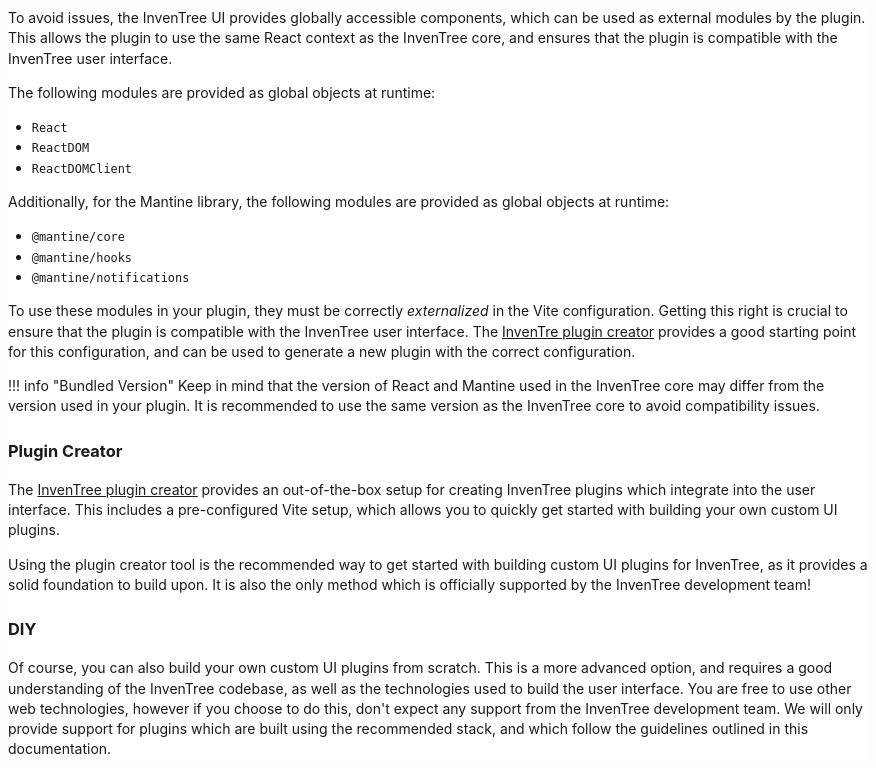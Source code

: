 To avoid issues, the InvenTree UI provides globally accessible components, which can be used as external modules by the plugin. This allows the plugin to use the same React context as the InvenTree core, and ensures that the plugin is compatible with the InvenTree user interface.

The following modules are provided as global objects at runtime:

- `React`
- `ReactDOM`
- `ReactDOMClient`

Additionally, for the Mantine library, the following modules are provided as global objects at runtime:

- `@mantine/core`
- `@mantine/hooks`
- `@mantine/notifications`

To use these modules in your plugin, they must be correctly *externalized* in the Vite configuration. Getting this right is crucial to ensure that the plugin is compatible with the InvenTree user interface. The [InvenTre plugin creator](https://github.com/inventree-plugin-creator) provides a good starting point for this configuration, and can be used to generate a new plugin with the correct configuration.

!!! info "Bundled Version"
    Keep in mind that the version of React and Mantine used in the InvenTree core may differ from the version used in your plugin. It is recommended to use the same version as the InvenTree core to avoid compatibility issues.

### Plugin Creator

The [InvenTree plugin creator](https://github.com/inventree-plugin-creator) provides an out-of-the-box setup for creating InvenTree plugins which integrate into the user interface. This includes a pre-configured Vite setup, which allows you to quickly get started with building your own custom UI plugins.

Using the plugin creator tool is the recommended way to get started with building custom UI plugins for InvenTree, as it provides a solid foundation to build upon. It is also the only method which is officially supported by the InvenTree development team!

### DIY

Of course, you can also build your own custom UI plugins from scratch. This is a more advanced option, and requires a good understanding of the InvenTree codebase, as well as the technologies used to build the user interface. You are free to use other web technologies, however if you choose to do this, don't expect any support from the InvenTree development team. We will only provide support for plugins which are built using the recommended stack, and which follow the guidelines outlined in this documentation.
